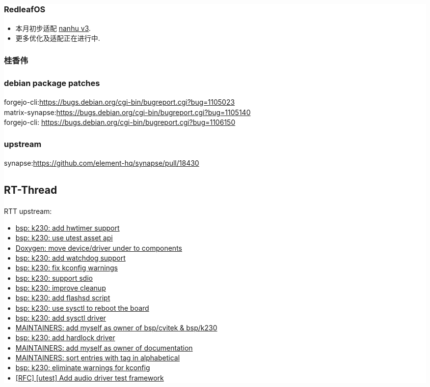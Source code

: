 
### RedleafOS
* 本月初步适配 [nanhu v3](https://mp.weixin.qq.com/s/qhduTnP23mxreoh8NId0UQ?poc_token=HK32P2ijilvv18PDrrAXI2pudmtBgpMTMaDneYdz).
* 更多优化及适配正在进行中.

### 桂香伟
### debian package patches
forgejo-cli:https://bugs.debian.org/cgi-bin/bugreport.cgi?bug=1105023  
matrix-synapse:https://bugs.debian.org/cgi-bin/bugreport.cgi?bug=1105140  
forgejo-cli: https://bugs.debian.org/cgi-bin/bugreport.cgi?bug=1106150  
### upstream
synapse:https://github.com/element-hq/synapse/pull/18430

## RT-Thread

RTT upstream:

- [bsp: k230: add hwtimer support][rtt-10346]
- [bsp: k230: use utest asset api][rtt-10344]
- [Doxygen: move device/driver under to components][rtt-10336]
- [bsp: k230: add watchdog support][rtt-10331]
- [bsp: k230: fix kconfig warnings][rtt-10325]
- [bsp: k230: support sdio][rtt-10295]
- [bsp: k230: improve cleanup][rtt-10291]
- [bsp: k230: add flashsd script][rtt-10289]
- [bsp: k230: use sysctl to reboot the board][rtt-10288]
- [bsp: k230: add sysctl driver][rtt-10281]
- [MAINTAINERS: add myself as owner of bsp/cvitek & bsp/k230][rtt-10278]
- [bsp: k230: add hardlock driver][rtt-10277]
- [MAINTAINERS: add myself as owner of documentation][rtt-10272]
- [MAINTAINERS: sort entries with tag in alphabetical][rtt-10269]
- [bsp: k230: eliminate warnings for kconfig][rtt-10245]
- [[RFC] [utest] Add audio driver test framework][rtt-10243]

[rtt-10346]:https://github.com/RT-Thread/rt-thread/pull/10346
[rtt-10344]:https://github.com/RT-Thread/rt-thread/pull/10344
[rtt-10336]:https://github.com/RT-Thread/rt-thread/pull/10336
[rtt-10331]:https://github.com/RT-Thread/rt-thread/pull/10331
[rtt-10325]:https://github.com/RT-Thread/rt-thread/pull/10325
[rtt-10295]:https://github.com/RT-Thread/rt-thread/pull/10295
[rtt-10291]:https://github.com/RT-Thread/rt-thread/pull/10291
[rtt-10289]:https://github.com/RT-Thread/rt-thread/pull/10289
[rtt-10288]:https://github.com/RT-Thread/rt-thread/pull/10288
[rtt-10281]:https://github.com/RT-Thread/rt-thread/pull/10281
[rtt-10278]:https://github.com/RT-Thread/rt-thread/pull/10278
[rtt-10277]:https://github.com/RT-Thread/rt-thread/pull/10277
[rtt-10272]:https://github.com/RT-Thread/rt-thread/pull/10272
[rtt-10269]:https://github.com/RT-Thread/rt-thread/pull/10269
[rtt-10245]:https://github.com/RT-Thread/rt-thread/pull/10245
[rtt-10243]:https://github.com/RT-Thread/rt-thread/pull/10243


[GitHub Releases]: https://github.com/ruyisdk/ruyi/releases/tag/0.34.0
[iscas]: https://mirror.iscas.ac.cn/ruyisdk/ruyi/tags/0.34.0/